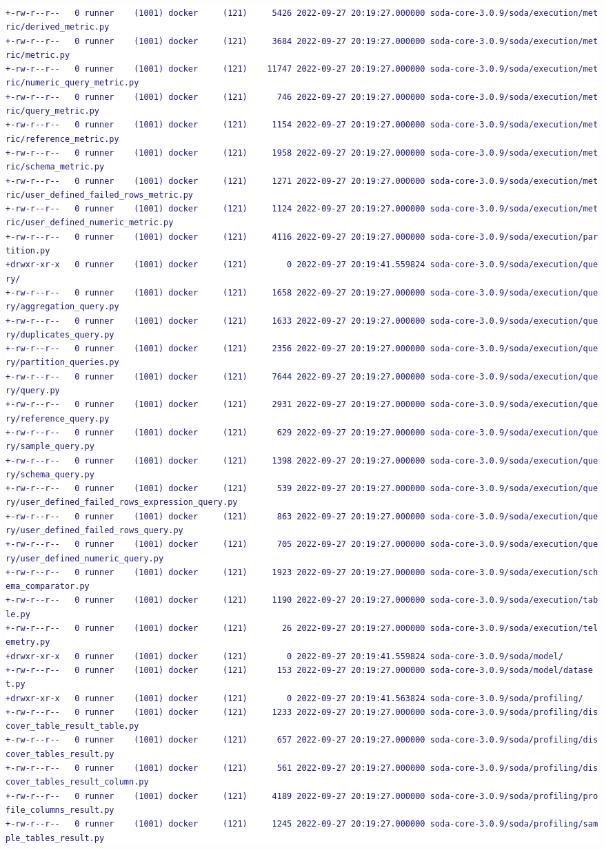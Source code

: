 ```diff
+-rw-r--r--   0 runner    (1001) docker     (121)     5426 2022-09-27 20:19:27.000000 soda-core-3.0.9/soda/execution/metric/derived_metric.py
+-rw-r--r--   0 runner    (1001) docker     (121)     3684 2022-09-27 20:19:27.000000 soda-core-3.0.9/soda/execution/metric/metric.py
+-rw-r--r--   0 runner    (1001) docker     (121)    11747 2022-09-27 20:19:27.000000 soda-core-3.0.9/soda/execution/metric/numeric_query_metric.py
+-rw-r--r--   0 runner    (1001) docker     (121)      746 2022-09-27 20:19:27.000000 soda-core-3.0.9/soda/execution/metric/query_metric.py
+-rw-r--r--   0 runner    (1001) docker     (121)     1154 2022-09-27 20:19:27.000000 soda-core-3.0.9/soda/execution/metric/reference_metric.py
+-rw-r--r--   0 runner    (1001) docker     (121)     1958 2022-09-27 20:19:27.000000 soda-core-3.0.9/soda/execution/metric/schema_metric.py
+-rw-r--r--   0 runner    (1001) docker     (121)     1271 2022-09-27 20:19:27.000000 soda-core-3.0.9/soda/execution/metric/user_defined_failed_rows_metric.py
+-rw-r--r--   0 runner    (1001) docker     (121)     1124 2022-09-27 20:19:27.000000 soda-core-3.0.9/soda/execution/metric/user_defined_numeric_metric.py
+-rw-r--r--   0 runner    (1001) docker     (121)     4116 2022-09-27 20:19:27.000000 soda-core-3.0.9/soda/execution/partition.py
+drwxr-xr-x   0 runner    (1001) docker     (121)        0 2022-09-27 20:19:41.559824 soda-core-3.0.9/soda/execution/query/
+-rw-r--r--   0 runner    (1001) docker     (121)     1658 2022-09-27 20:19:27.000000 soda-core-3.0.9/soda/execution/query/aggregation_query.py
+-rw-r--r--   0 runner    (1001) docker     (121)     1633 2022-09-27 20:19:27.000000 soda-core-3.0.9/soda/execution/query/duplicates_query.py
+-rw-r--r--   0 runner    (1001) docker     (121)     2356 2022-09-27 20:19:27.000000 soda-core-3.0.9/soda/execution/query/partition_queries.py
+-rw-r--r--   0 runner    (1001) docker     (121)     7644 2022-09-27 20:19:27.000000 soda-core-3.0.9/soda/execution/query/query.py
+-rw-r--r--   0 runner    (1001) docker     (121)     2931 2022-09-27 20:19:27.000000 soda-core-3.0.9/soda/execution/query/reference_query.py
+-rw-r--r--   0 runner    (1001) docker     (121)      629 2022-09-27 20:19:27.000000 soda-core-3.0.9/soda/execution/query/sample_query.py
+-rw-r--r--   0 runner    (1001) docker     (121)     1398 2022-09-27 20:19:27.000000 soda-core-3.0.9/soda/execution/query/schema_query.py
+-rw-r--r--   0 runner    (1001) docker     (121)      539 2022-09-27 20:19:27.000000 soda-core-3.0.9/soda/execution/query/user_defined_failed_rows_expression_query.py
+-rw-r--r--   0 runner    (1001) docker     (121)      863 2022-09-27 20:19:27.000000 soda-core-3.0.9/soda/execution/query/user_defined_failed_rows_query.py
+-rw-r--r--   0 runner    (1001) docker     (121)      705 2022-09-27 20:19:27.000000 soda-core-3.0.9/soda/execution/query/user_defined_numeric_query.py
+-rw-r--r--   0 runner    (1001) docker     (121)     1923 2022-09-27 20:19:27.000000 soda-core-3.0.9/soda/execution/schema_comparator.py
+-rw-r--r--   0 runner    (1001) docker     (121)     1190 2022-09-27 20:19:27.000000 soda-core-3.0.9/soda/execution/table.py
+-rw-r--r--   0 runner    (1001) docker     (121)       26 2022-09-27 20:19:27.000000 soda-core-3.0.9/soda/execution/telemetry.py
+drwxr-xr-x   0 runner    (1001) docker     (121)        0 2022-09-27 20:19:41.559824 soda-core-3.0.9/soda/model/
+-rw-r--r--   0 runner    (1001) docker     (121)      153 2022-09-27 20:19:27.000000 soda-core-3.0.9/soda/model/dataset.py
+drwxr-xr-x   0 runner    (1001) docker     (121)        0 2022-09-27 20:19:41.563824 soda-core-3.0.9/soda/profiling/
+-rw-r--r--   0 runner    (1001) docker     (121)     1233 2022-09-27 20:19:27.000000 soda-core-3.0.9/soda/profiling/discover_table_result_table.py
+-rw-r--r--   0 runner    (1001) docker     (121)      657 2022-09-27 20:19:27.000000 soda-core-3.0.9/soda/profiling/discover_tables_result.py
+-rw-r--r--   0 runner    (1001) docker     (121)      561 2022-09-27 20:19:27.000000 soda-core-3.0.9/soda/profiling/discover_tables_result_column.py
+-rw-r--r--   0 runner    (1001) docker     (121)     4189 2022-09-27 20:19:27.000000 soda-core-3.0.9/soda/profiling/profile_columns_result.py
+-rw-r--r--   0 runner    (1001) docker     (121)     1245 2022-09-27 20:19:27.000000 soda-core-3.0.9/soda/profiling/sample_tables_result.py
```
